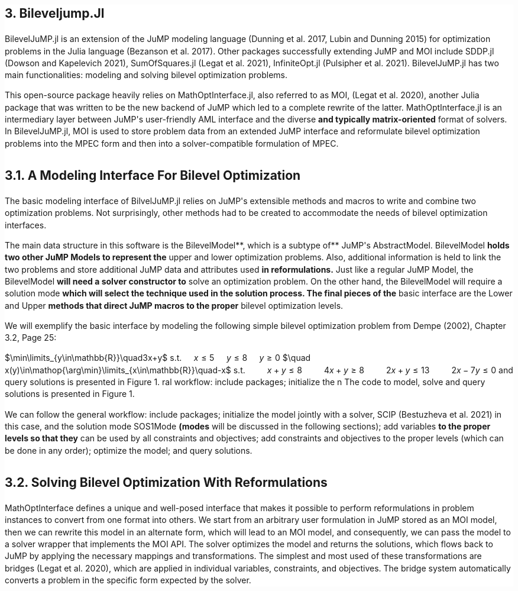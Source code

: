 ## 3. Bileveljump.Jl

BilevelJuMP.jl is an extension of the JuMP modeling language (Dunning et al. 2017, Lubin and Dunning 2015) for optimization problems in the Julia language (Bezanson et al. 2017). Other packages successfully extending JuMP and MOI include SDDP.jl (Dowson and Kapelevich 2021), SumOfSquares.jl (Legat et al. 2021), InfiniteOpt.jl
(Pulsipher et al. 2021). BilevelJuMP.jl has two main functionalities: modeling and solving bilevel optimization problems.

This open-source package heavily relies on MathOptInterface.jl, also referred to as MOI,
(Legat et al. 2020), another Julia package that was written to be the new backend of JuMP
which led to a complete rewrite of the latter. MathOptInterface.jl is an intermediary layer between JuMP's user-friendly AML interface and the diverse **and typically matrix-oriented**
format of solvers. In BilevelJuMP.jl, MOI is used to store problem data from an extended JuMP interface and reformulate bilevel optimization problems into the MPEC form and then into a solver-compatible formulation of MPEC.

## 3.1. A Modeling Interface For Bilevel Optimization

The basic modeling interface of BilvelJuMP.jl relies on JuMP's extensible methods and macros to write and combine two optimization problems. Not surprisingly, other methods had to be created to accommodate the needs of bilevel optimization interfaces.

The main data structure in this software is the BilevelModel**, which is a subtype of**
JuMP's AbstractModel. BilevelModel **holds two other JuMP Models to represent the**
upper and lower optimization problems. Also, additional information is held to link the two problems and store additional JuMP data and attributes used **in reformulations.**
Just like a regular JuMP Model, the BilevelModel **will need a solver constructor to**
solve an optimization problem. On the other hand, the BilevelModel will require a solution mode **which will select the technique used in the solution process. The final pieces of the**
basic interface are the Lower and Upper **methods that direct JuMP macros to the proper**
bilevel optimization levels.

We will exemplify the basic interface by modeling the following simple bilevel optimization problem from Dempe (2002), Chapter 3.2, Page 25:

$\min\limits_{y\in\mathbb{R}}\quad3x+y$  s.t. $\quad x\leq5$  $\quad y\leq8$  $\quad y\geq0$  $\quad x(y)\in\mathop{\arg\min}\limits_{x\in\mathbb{R}}\quad-x$  s.t. $\quad\quad x+y\leq8$  $\quad\quad4x+y\geq8$  $\quad\quad2x+y\leq13$  $\quad\quad2x-7y\leq0$  and query solutions is presented in Figure 1.  ral workflow: include packages; initialize the n
The code to model, solve and query solutions is presented in Figure 1.

We can follow the general workflow: include packages; initialize the model jointly with a solver, SCIP (Bestuzheva et al. 2021) in this case, and the solution mode SOS1Mode **(modes**
will be discussed in the following sections); add variables **to the proper levels so that they** can be used by all constraints and objectives; add constraints and objectives to the proper levels (which can be done in any order); optimize the model; and query solutions.



## 3.2. Solving Bilevel Optimization With Reformulations

MathOptInterface defines a unique and well-posed interface that makes it possible to perform reformulations in problem instances to convert from one format into others. We start from an arbitrary user formulation in JuMP stored as an MOI model, then we can rewrite this model in an alternate form, which will lead to an MOI model, and consequently, we can pass the model to a solver wrapper that implements the MOI API. The solver optimizes the model and returns the solutions, which flows back to JuMP by applying the necessary mappings and transformations. The simplest and most used of these transformations are bridges
(Legat et al. 2020), which are applied in individual variables, constraints, and objectives. The bridge system automatically converts a problem in the specific form expected by the solver.
